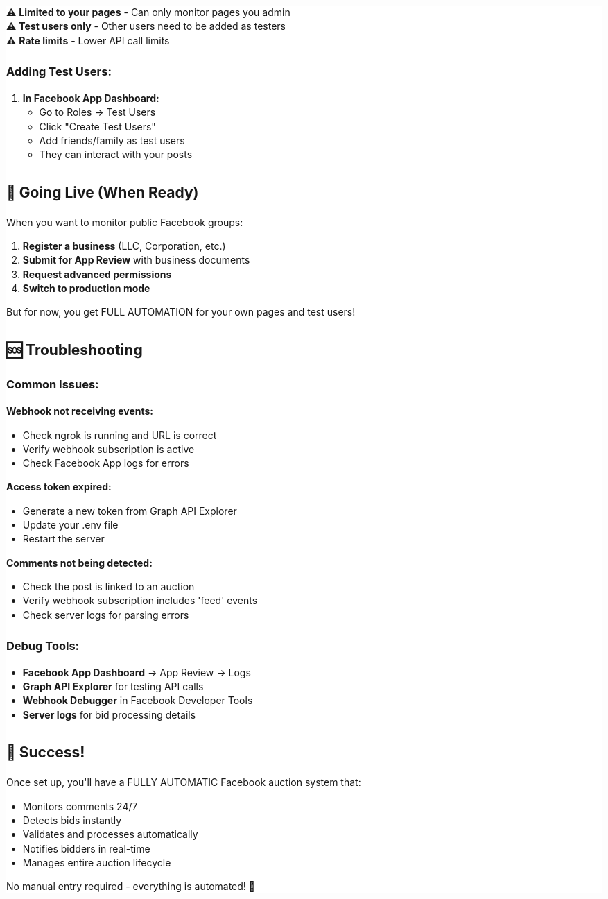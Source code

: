 ⚠️ **Limited to your pages** - Can only monitor pages you admin  
⚠️ **Test users only** - Other users need to be added as testers  
⚠️ **Rate limits** - Lower API call limits  

### Adding Test Users:

1. **In Facebook App Dashboard:**
   - Go to Roles → Test Users
   - Click "Create Test Users"
   - Add friends/family as test users
   - They can interact with your posts

## 🚀 Going Live (When Ready)

When you want to monitor public Facebook groups:

1. **Register a business** (LLC, Corporation, etc.)
2. **Submit for App Review** with business documents
3. **Request advanced permissions**
4. **Switch to production mode**

But for now, you get FULL AUTOMATION for your own pages and test users!

## 🆘 Troubleshooting

### Common Issues:

**Webhook not receiving events:**
- Check ngrok is running and URL is correct
- Verify webhook subscription is active
- Check Facebook App logs for errors

**Access token expired:**
- Generate a new token from Graph API Explorer
- Update your .env file
- Restart the server

**Comments not being detected:**
- Check the post is linked to an auction
- Verify webhook subscription includes 'feed' events
- Check server logs for parsing errors

### Debug Tools:

- **Facebook App Dashboard** → App Review → Logs
- **Graph API Explorer** for testing API calls
- **Webhook Debugger** in Facebook Developer Tools
- **Server logs** for bid processing details

## 🎯 Success!

Once set up, you'll have a FULLY AUTOMATIC Facebook auction system that:

- Monitors comments 24/7
- Detects bids instantly
- Validates and processes automatically
- Notifies bidders in real-time
- Manages entire auction lifecycle

No manual entry required - everything is automated! 🤖
